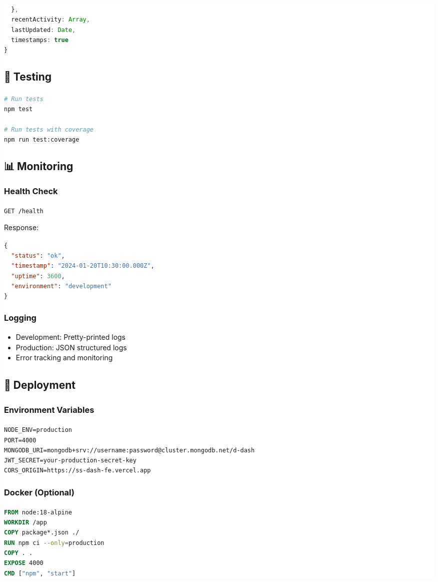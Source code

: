```javascript
  },
  recentActivity: Array,
  lastUpdated: Date,
  timestamps: true
}
```

## 🧪 Testing

```bash
# Run tests
npm test

# Run tests with coverage
npm run test:coverage
```

## 📊 Monitoring

### Health Check
```bash
GET /health
```

Response:
```json
{
  "status": "ok",
  "timestamp": "2024-01-20T10:30:00.000Z",
  "uptime": 3600,
  "environment": "development"
}
```

### Logging
- Development: Pretty-printed logs
- Production: JSON structured logs
- Error tracking and monitoring

## 🚀 Deployment

### Environment Variables
```env
NODE_ENV=production
PORT=4000
MONGODB_URI=mongodb+srv://username:password@cluster.mongodb.net/d-dash
JWT_SECRET=your-production-secret-key
CORS_ORIGIN=https://ss-dash-fe.vercel.app
```

### Docker (Optional)
```dockerfile
FROM node:18-alpine
WORKDIR /app
COPY package*.json ./
RUN npm ci --only=production
COPY . .
EXPOSE 4000
CMD ["npm", "start"]
```
